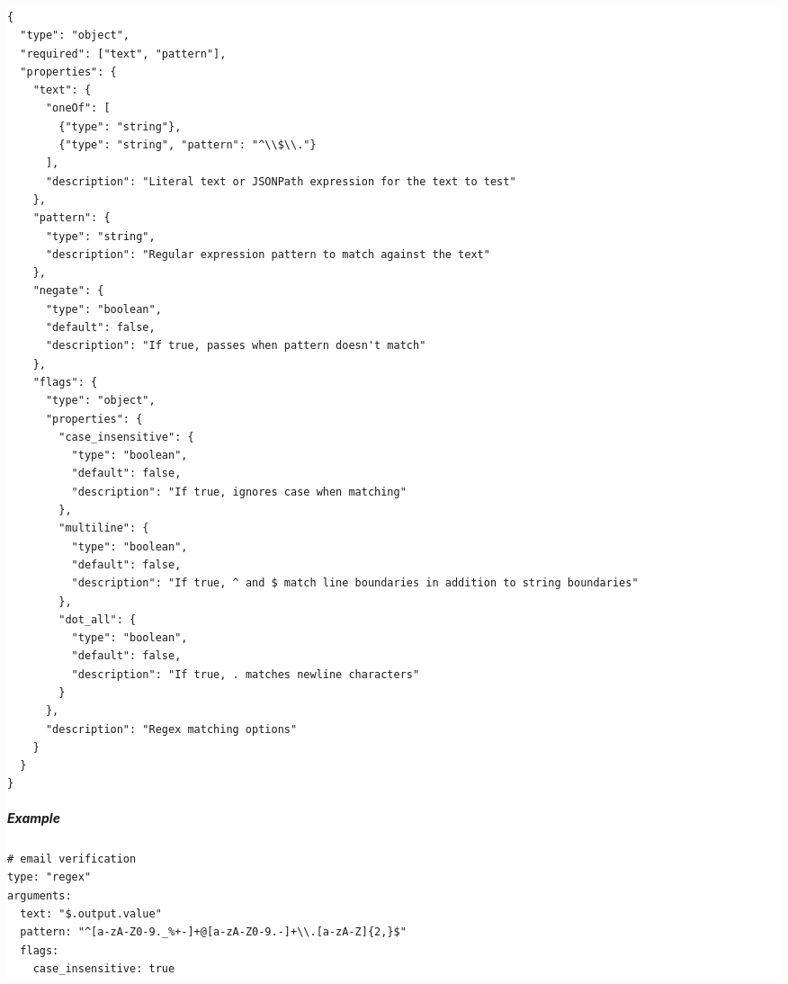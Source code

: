 ```
{
  "type": "object",
  "required": ["text", "pattern"],
  "properties": {
    "text": {
      "oneOf": [
        {"type": "string"},
        {"type": "string", "pattern": "^\\$\\."}
      ],
      "description": "Literal text or JSONPath expression for the text to test"
    },
    "pattern": {
      "type": "string",
      "description": "Regular expression pattern to match against the text"
    },
    "negate": {
      "type": "boolean",
      "default": false,
      "description": "If true, passes when pattern doesn't match"
    },
    "flags": {
      "type": "object",
      "properties": {
        "case_insensitive": {
          "type": "boolean",
          "default": false,
          "description": "If true, ignores case when matching"
        },
        "multiline": {
          "type": "boolean", 
          "default": false,
          "description": "If true, ^ and $ match line boundaries in addition to string boundaries"
        },
        "dot_all": {
          "type": "boolean",
          "default": false,
          "description": "If true, . matches newline characters"
        }
      },
      "description": "Regex matching options"
    }
  }
}
```

##### Example

```
# email verification
type: "regex"
arguments:
  text: "$.output.value"
  pattern: "^[a-zA-Z0-9._%+-]+@[a-zA-Z0-9.-]+\\.[a-zA-Z]{2,}$"
  flags:
    case_insensitive: true
```
